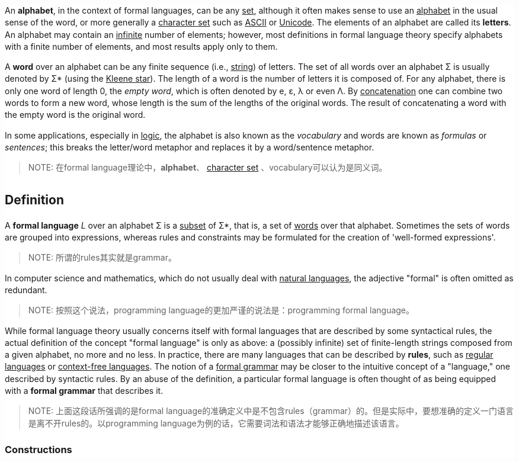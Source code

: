 An **alphabet**, in the context of formal languages, can be any [set](https://en.wikipedia.org/wiki/Set_(mathematics)), although it often makes sense to use an [alphabet](https://en.wikipedia.org/wiki/Alphabet) in the usual sense of the word, or more generally a [character set](https://en.wikipedia.org/wiki/Character_set) such as [ASCII](https://en.wikipedia.org/wiki/ASCII) or [Unicode](https://en.wikipedia.org/wiki/Unicode). The elements of an alphabet are called its **letters**. An alphabet may contain an [infinite](https://en.wikipedia.org/wiki/Countable_set) number of elements; however, most definitions in formal language theory specify alphabets with a finite number of elements, and most results apply only to them.

A **word** over an alphabet can be any finite sequence (i.e., [string](https://en.wikipedia.org/wiki/String_(computer_science))) of letters. The set of all words over an alphabet Σ is usually denoted by Σ* (using the [Kleene star](https://en.wikipedia.org/wiki/Kleene_star)). The length of a word is the number of letters it is composed of. For any alphabet, there is only one word of length 0, the *empty word*, which is often denoted by e, ε, λ or even Λ. By [concatenation](https://en.wikipedia.org/wiki/Concatenation) one can combine two words to form a new word, whose length is the sum of the lengths of the original words. The result of concatenating a word with the empty word is the original word.

In some applications, especially in [logic](https://en.wikipedia.org/wiki/Logic), the alphabet is also known as the *vocabulary* and words are known as *formulas* or *sentences*; this breaks the letter/word metaphor and replaces it by a word/sentence metaphor.

> NOTE: 在formal language理论中，**alphabet**、 [character set](https://en.wikipedia.org/wiki/Character_set)  、vocabulary可以认为是同义词。



## Definition

A **formal language** *L* over an alphabet Σ is a [subset](https://en.wikipedia.org/wiki/Subset) of Σ*, that is, a set of [words](https://en.wikipedia.org/wiki/Formal_language#Words_over_an_alphabet) over that alphabet. Sometimes the sets of words are grouped into expressions, whereas rules and constraints may be formulated for the creation of 'well-formed expressions'.

> NOTE: 所谓的rules其实就是grammar。

In computer science and mathematics, which do not usually deal with [natural languages](https://en.wikipedia.org/wiki/Natural_language), the adjective "formal" is often omitted as redundant.

> NOTE: 按照这个说法，programming language的更加严谨的说法是：programming formal language。

While formal language theory usually concerns itself with formal languages that are described by some syntactical rules, the actual definition of the concept "formal language" is only as above: a (possibly infinite) set of finite-length strings composed from a given alphabet, no more and no less. In practice, there are many languages that can be described by **rules**, such as [regular languages](https://en.wikipedia.org/wiki/Regular_language) or [context-free languages](https://en.wikipedia.org/wiki/Context-free_language). The notion of a [formal grammar](https://en.wikipedia.org/wiki/Formal_grammar) may be closer to the intuitive concept of a "language," one described by syntactic rules. By an abuse of the definition, a particular formal language is often thought of as being equipped with a **formal grammar** that describes it.

> NOTE: 上面这段话所强调的是formal language的准确定义中是不包含rules（grammar）的。但是实际中，要想准确的定义一门语言是离不开rules的。以programming language为例的话，它需要词法和语法才能够正确地描述该语言。



### Constructions
